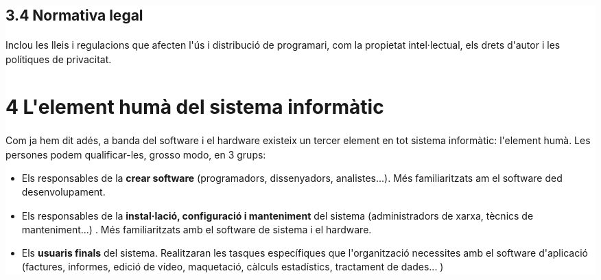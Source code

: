 ## 3.4 Normativa legal
Inclou les lleis i regulacions que afecten l'ús i distribució de programari, com la propietat intel·lectual, els drets d'autor i les polítiques de privacitat.

# 4 L'element humà del sistema informàtic

Com ja hem dit adés, a banda del software i el hardware existeix un tercer element en tot sistema informàtic: l'element humà. Les persones podem qualificar-les, grosso modo, en 3 grups:

* Els responsables de la **crear software** (programadors, dissenyadors, analistes...). Més familiaritzats am el software ded desenvolupament.

* Els responsables de la **instal·lació, configuració i manteniment** del sistema (administradors de xarxa, tècnics de manteniment...) . Més familiaritzats amb el software de sistema i el hardware.

* Els **usuaris finals** del sistema. Realitzaran les tasques específiques que l'organització necessites amb el software d'aplicació (factures, informes, edició de vídeo, maquetació, càlculs estadístics, tractament de dades... )

  

[^1]: Molts autors usen el terme *Dispositius d'entrada/eixida* en un sentit genèric abarcant a tots els *Perifèrics* donat que la Unitat Funcional que abarca tots els perifèrics és la Unitat d'E/S. 





